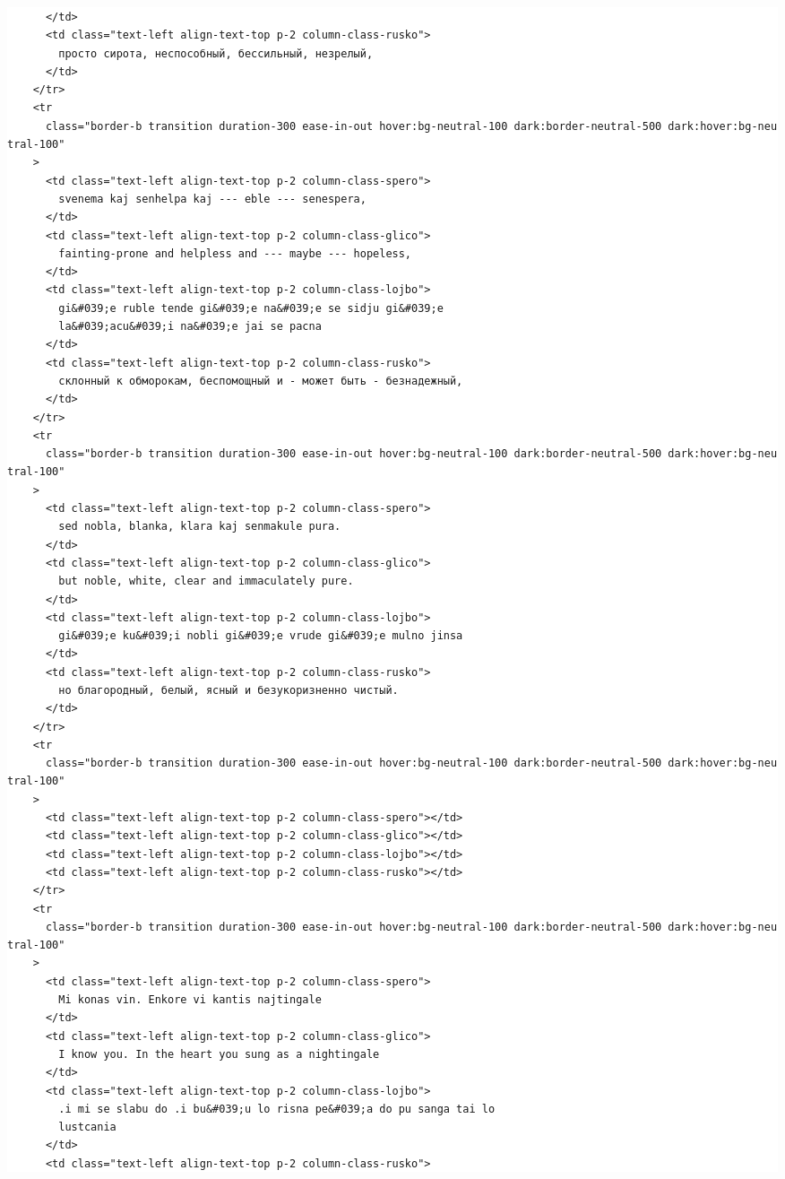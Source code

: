           </td>
          <td class="text-left align-text-top p-2 column-class-rusko">
            просто сирота, неспособный, бессильный, незрелый,
          </td>
        </tr>
        <tr
          class="border-b transition duration-300 ease-in-out hover:bg-neutral-100 dark:border-neutral-500 dark:hover:bg-neutral-100"
        >
          <td class="text-left align-text-top p-2 column-class-spero">
            svenema kaj senhelpa kaj --- eble --- senespera,
          </td>
          <td class="text-left align-text-top p-2 column-class-glico">
            fainting-prone and helpless and --- maybe --- hopeless,
          </td>
          <td class="text-left align-text-top p-2 column-class-lojbo">
            gi&#039;e ruble tende gi&#039;e na&#039;e se sidju gi&#039;e
            la&#039;acu&#039;i na&#039;e jai se pacna
          </td>
          <td class="text-left align-text-top p-2 column-class-rusko">
            склонный к обморокам, беспомощный и - может быть - безнадежный,
          </td>
        </tr>
        <tr
          class="border-b transition duration-300 ease-in-out hover:bg-neutral-100 dark:border-neutral-500 dark:hover:bg-neutral-100"
        >
          <td class="text-left align-text-top p-2 column-class-spero">
            sed nobla, blanka, klara kaj senmakule pura.
          </td>
          <td class="text-left align-text-top p-2 column-class-glico">
            but noble, white, clear and immaculately pure.
          </td>
          <td class="text-left align-text-top p-2 column-class-lojbo">
            gi&#039;e ku&#039;i nobli gi&#039;e vrude gi&#039;e mulno jinsa
          </td>
          <td class="text-left align-text-top p-2 column-class-rusko">
            но благородный, белый, ясный и безукоризненно чистый.
          </td>
        </tr>
        <tr
          class="border-b transition duration-300 ease-in-out hover:bg-neutral-100 dark:border-neutral-500 dark:hover:bg-neutral-100"
        >
          <td class="text-left align-text-top p-2 column-class-spero"></td>
          <td class="text-left align-text-top p-2 column-class-glico"></td>
          <td class="text-left align-text-top p-2 column-class-lojbo"></td>
          <td class="text-left align-text-top p-2 column-class-rusko"></td>
        </tr>
        <tr
          class="border-b transition duration-300 ease-in-out hover:bg-neutral-100 dark:border-neutral-500 dark:hover:bg-neutral-100"
        >
          <td class="text-left align-text-top p-2 column-class-spero">
            Mi konas vin. Enkore vi kantis najtingale
          </td>
          <td class="text-left align-text-top p-2 column-class-glico">
            I know you. In the heart you sung as a nightingale
          </td>
          <td class="text-left align-text-top p-2 column-class-lojbo">
            .i mi se slabu do .i bu&#039;u lo risna pe&#039;a do pu sanga tai lo
            lustcania
          </td>
          <td class="text-left align-text-top p-2 column-class-rusko">